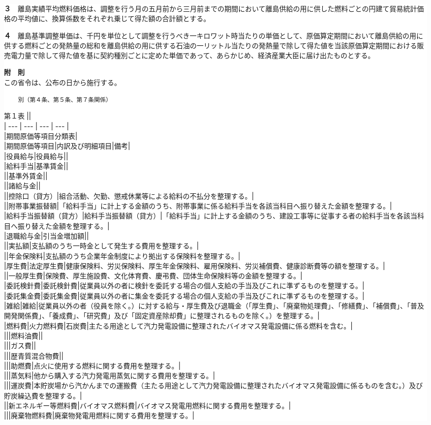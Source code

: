 **３**　離島実績平均燃料価格は、調整を行う月の五月前から三月前までの期間において離島供給の用に供した燃料ごとの円建て貿易統計価格の平均値に、換算係数をそれぞれ乗じて得た額の合計額とする。  
  
**４**　離島基準調整単価は、千円を単位として調整を行うべき一キロワット時当たりの単価として、原価算定期間において離島供給の用に供する燃料ごとの発熱量の総和を離島供給の用に供する石油の一リットル当たりの発熱量で除して得た値を当該原価算定期間における販売電力量で除して得た値を基に契約種別ごとに定めた単価であって、あらかじめ、経済産業大臣に届け出たものとする。  
  
**附　則**  
この省令は、公布の日から施行する。  
  

          
        
          
        
          
        
          
        
          
        
          
        
          
        
          
        別（第４条、第５条、第７条関係）  
第１表
||  
| --- | --- | --- | --- |  
|期間原価等項目分類表|  
|期間原価等項目|内訳及び明細項目|備考|  
|役員給与|役員給与||  
|給料手当|基準賃金||  
||基準外賃金||  
||諸給与金||  
||控除口（貸方）|組合活動、欠勤、懲戒休業等による給料の不払分を整理する。|  
||附帯事業振替額|「給料手当」に計上する金額のうち、附帯事業に係る給料手当を各該当科目へ振り替えた金額を整理する。|  
|給料手当振替額（貸方）|給料手当振替額（貸方）|「給料手当」に計上する金額のうち、建設工事等に従事する者の給料手当を各該当科目へ振り替えた金額を整理する。|  
|退職給与金|引当金増加額||  
||実払額|支払額のうち一時金として発生する費用を整理する。|  
||年金保険料|支払額のうち企業年金制度により拠出する保険料を整理する。|  
|厚生費|法定厚生費|健康保険料、労災保険料、厚生年金保険料、雇用保険料、労災補償費、健康診断費等の額を整理する。|  
||一般厚生費|保険費、厚生施設費、文化体育費、慶弔費、団体生命保険料等の金額を整理する。|  
|委託検針費|委託検針費|従業員以外の者に検針を委託する場合の個人支給の手当及びこれに準ずるものを整理する。|  
|委託集金費|委託集金費|従業員以外の者に集金を委託する場合の個人支給の手当及びこれに準ずるものを整理する。|  
|雑給|雑給|従業員以外の者（役員を除く。）に対する給与・厚生費及び退職金（「厚生費」、「廃棄物処理費」、「修繕費」、「補償費」、「普及開発関係費」、「養成費」、「研究費」及び「固定資産除却費」に整理されるものを除く。）を整理する。|  
|燃料費|火力燃料費|石炭費|主たる用途として汽力発電設備に整理されたバイオマス発電設備に係る燃料を含む。|  
|||燃料油費||  
|||ガス費||  
|||歴青質混合物費||  
|||助燃費|点火に使用する燃料に関する費用を整理する。|  
|||蒸気料|他から購入する汽力発電用蒸気に関する費用を整理する。|  
|||運炭費|本貯炭場から汽かんまでの運搬費（主たる用途として汽力発電設備に整理されたバイオマス発電設備に係るものを含む。）及び貯炭繰込費を整理する。|  
||新エネルギー等燃料費|バイオマス燃料費|バイオマス発電用燃料に関する費用を整理する。|  
|||廃棄物燃料費|廃棄物発電用燃料に関する費用を整理する。|  